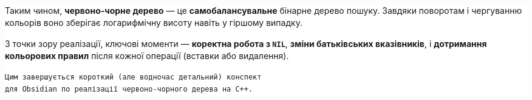 Таким чином, **червоно-чорне дерево** — це **самобалансувальне** бінарне дерево пошуку. Завдяки поворотам і чергуванню кольорів воно зберігає логарифмічну висоту навіть у гіршому випадку.

З точки зору реалізації, ключові моменти — **коректна робота з `NIL`**, **зміни батьківських вказівників**, і **дотримання кольорових правил** після кожної операції (вставки або видалення).

```
Цим завершується короткий (але водночас детальний) конспект 
для Obsidian по реалізації червоно-чорного дерева на C++.
```